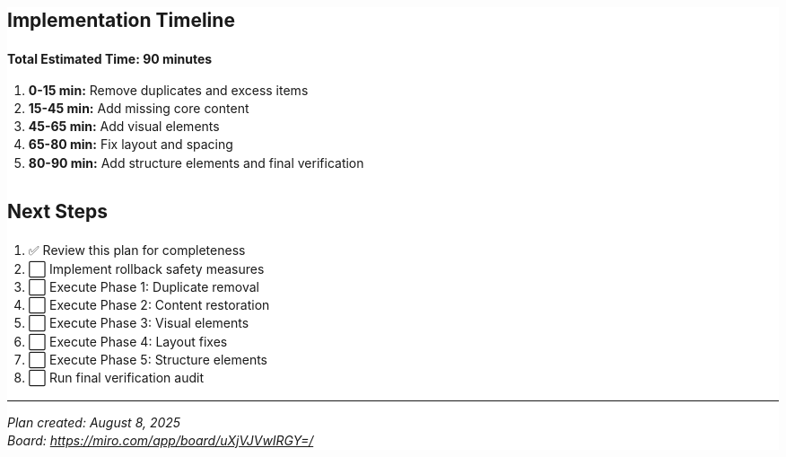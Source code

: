 ## Implementation Timeline

**Total Estimated Time: 90 minutes**

1. **0-15 min:** Remove duplicates and excess items
2. **15-45 min:** Add missing core content
3. **45-65 min:** Add visual elements
4. **65-80 min:** Fix layout and spacing
5. **80-90 min:** Add structure elements and final verification

## Next Steps

1. ✅ Review this plan for completeness
2. ⬜ Implement rollback safety measures
3. ⬜ Execute Phase 1: Duplicate removal
4. ⬜ Execute Phase 2: Content restoration
5. ⬜ Execute Phase 3: Visual elements
6. ⬜ Execute Phase 4: Layout fixes
7. ⬜ Execute Phase 5: Structure elements
8. ⬜ Run final verification audit

---

*Plan created: August 8, 2025*  
*Board: https://miro.com/app/board/uXjVJVwIRGY=/*